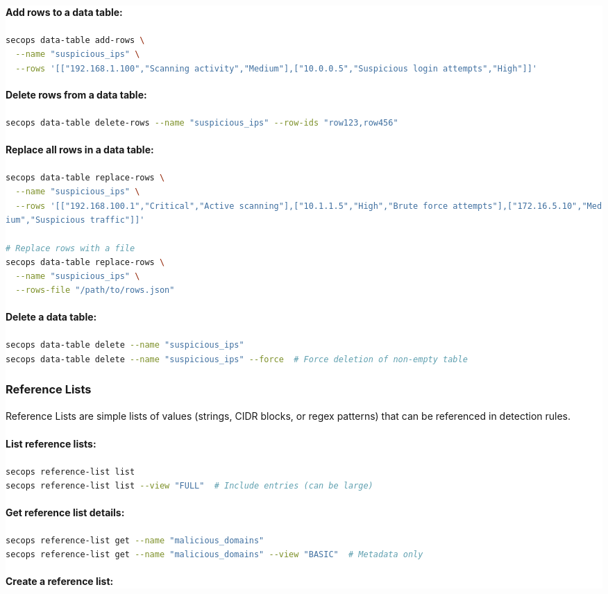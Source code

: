 #### Add rows to a data table:

```bash
secops data-table add-rows \
  --name "suspicious_ips" \
  --rows '[["192.168.1.100","Scanning activity","Medium"],["10.0.0.5","Suspicious login attempts","High"]]'
```

#### Delete rows from a data table:

```bash
secops data-table delete-rows --name "suspicious_ips" --row-ids "row123,row456"
```

#### Replace all rows in a data table:

```bash
secops data-table replace-rows \
  --name "suspicious_ips" \
  --rows '[["192.168.100.1","Critical","Active scanning"],["10.1.1.5","High","Brute force attempts"],["172.16.5.10","Medium","Suspicious traffic"]]'

# Replace rows with a file
secops data-table replace-rows \
  --name "suspicious_ips" \
  --rows-file "/path/to/rows.json"
```

#### Delete a data table:

```bash
secops data-table delete --name "suspicious_ips"
secops data-table delete --name "suspicious_ips" --force  # Force deletion of non-empty table
```

### Reference Lists

Reference Lists are simple lists of values (strings, CIDR blocks, or regex patterns) that can be referenced in detection rules.

#### List reference lists:

```bash
secops reference-list list
secops reference-list list --view "FULL"  # Include entries (can be large)
```

#### Get reference list details:

```bash
secops reference-list get --name "malicious_domains"
secops reference-list get --name "malicious_domains" --view "BASIC"  # Metadata only
```

#### Create a reference list:
